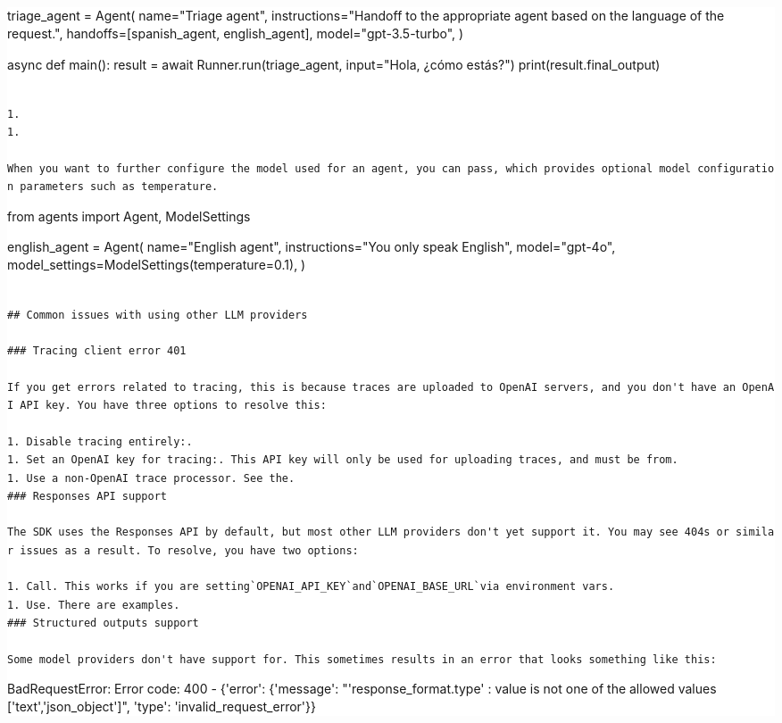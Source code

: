 triage_agent = Agent(
    name="Triage agent",
    instructions="Handoff to the appropriate agent based on the language of the request.",
    handoffs=[spanish_agent, english_agent],
    model="gpt-3.5-turbo",
)

async def main():
    result = await Runner.run(triage_agent, input="Hola, ¿cómo estás?")
    print(result.final_output)

```

1. 
1. 

When you want to further configure the model used for an agent, you can pass, which provides optional model configuration parameters such as temperature.

```
from agents import Agent, ModelSettings

english_agent = Agent(
    name="English agent",
    instructions="You only speak English",
    model="gpt-4o",
    model_settings=ModelSettings(temperature=0.1),
)

```

## Common issues with using other LLM providers

### Tracing client error 401

If you get errors related to tracing, this is because traces are uploaded to OpenAI servers, and you don't have an OpenAI API key. You have three options to resolve this:

1. Disable tracing entirely:.
1. Set an OpenAI key for tracing:. This API key will only be used for uploading traces, and must be from.
1. Use a non-OpenAI trace processor. See the.
### Responses API support

The SDK uses the Responses API by default, but most other LLM providers don't yet support it. You may see 404s or similar issues as a result. To resolve, you have two options:

1. Call. This works if you are setting`OPENAI_API_KEY`and`OPENAI_BASE_URL`via environment vars.
1. Use. There are examples.
### Structured outputs support

Some model providers don't have support for. This sometimes results in an error that looks something like this:

```
BadRequestError: Error code: 400 - {'error': {'message': "'response_format.type' : value is not one of the allowed values ['text','json_object']", 'type': 'invalid_request_error'}}
